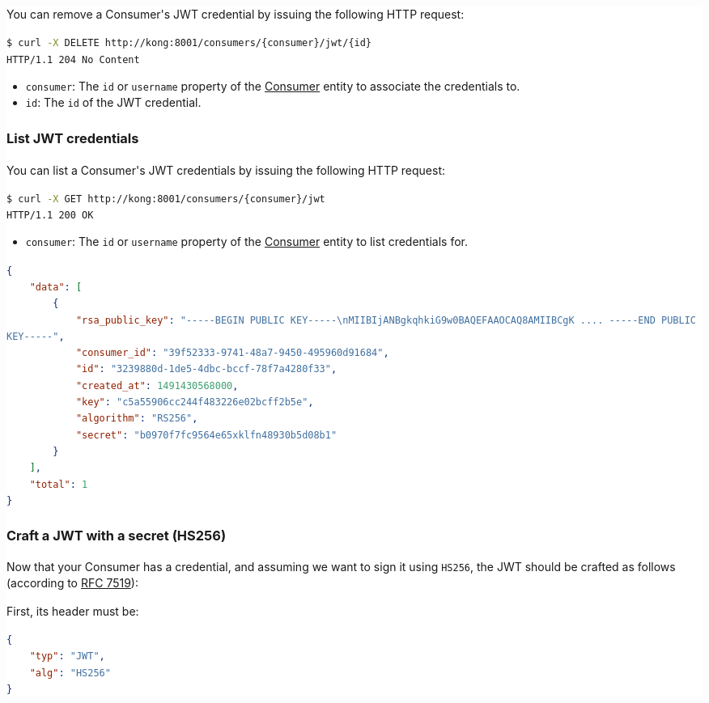 You can remove a Consumer's JWT credential by issuing the following HTTP
request:

```bash
$ curl -X DELETE http://kong:8001/consumers/{consumer}/jwt/{id}
HTTP/1.1 204 No Content
```

- `consumer`: The `id` or `username` property of the [Consumer][consumer-object] entity to associate the credentials to.
- `id`: The `id` of the JWT credential.

### List JWT credentials

You can list a Consumer's JWT credentials by issuing the following HTTP
request:

```bash
$ curl -X GET http://kong:8001/consumers/{consumer}/jwt
HTTP/1.1 200 OK
```

- `consumer`: The `id` or `username` property of the
  [Consumer][consumer-object] entity to list credentials for.

```json
{
    "data": [
        {
            "rsa_public_key": "-----BEGIN PUBLIC KEY-----\nMIIBIjANBgkqhkiG9w0BAQEFAAOCAQ8AMIIBCgK .... -----END PUBLIC KEY-----",
            "consumer_id": "39f52333-9741-48a7-9450-495960d91684",
            "id": "3239880d-1de5-4dbc-bccf-78f7a4280f33",
            "created_at": 1491430568000,
            "key": "c5a55906cc244f483226e02bcff2b5e",
            "algorithm": "RS256",
            "secret": "b0970f7fc9564e65xklfn48930b5d08b1"
        }
    ],
    "total": 1
}
```

### Craft a JWT with a secret (HS256)

Now that your Consumer has a credential, and assuming we want to sign it using `HS256`, the JWT should be crafted as follows (according to [RFC 7519](https://tools.ietf.org/html/rfc7519)):

First, its header must be:

```json
{
    "typ": "JWT",
    "alg": "HS256"
}
```


[api-object]: /latest/admin-api/#api-object
[configuration]: /latest/configuration
[consumer-object]: /latest/admin-api/#consumer-object
[faq-authentication]: /about/faq/#how-can-i-add-an-authentication-layer-on-a-microservice/api?